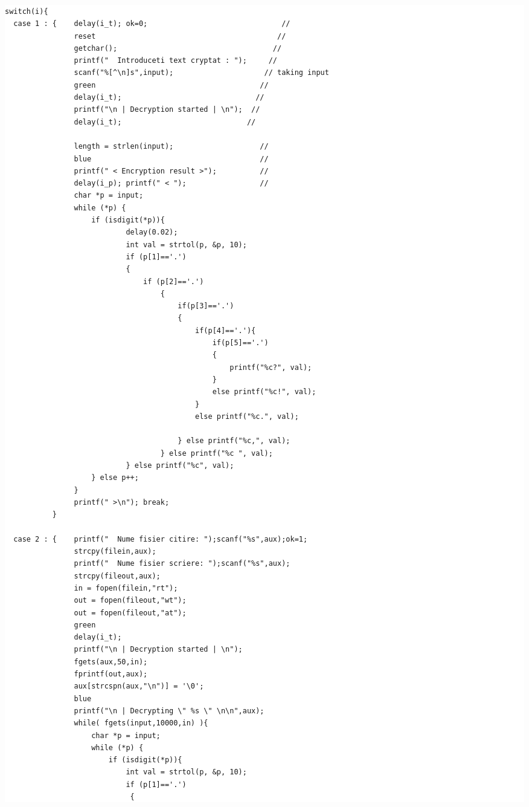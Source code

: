     switch(i){  
      case 1 : {    delay(i_t); ok=0;							    //
                    reset                                          //
                    getchar();  			                      //
                    printf("  Introduceti text cryptat : ");     //
                    scanf("%[^\n]s",input);                     // taking input
	                green								       //
	                delay(i_t);                               //
                    printf("\n | Decryption started | \n");  //
                    delay(i_t);                             //

                    length = strlen(input);				       //
                	blue									   //
                    printf(" < Encryption result >");          //
                    delay(i_p); printf(" < ");                 //
                    char *p = input;
                    while (*p) {
                        if (isdigit(*p)){
                                delay(0.02);
                                int val = strtol(p, &p, 10);
                                if (p[1]=='.')
                                {
                                    if (p[2]=='.')
                                        {
                                            if(p[3]=='.')
                                            {
                                                if(p[4]=='.'){
                                                    if(p[5]=='.')
                                                    {
                                                        printf("%c?", val);
                                                    }
                                                    else printf("%c!", val);
                                                }
                                                else printf("%c.", val);

                                            } else printf("%c,", val);
                                        } else printf("%c ", val);
                                } else printf("%c", val);
                        } else p++;
                    }										       
                    printf(" >\n"); break;
               }
                    
      case 2 : {    printf("  Nume fisier citire: ");scanf("%s",aux);ok=1;
                    strcpy(filein,aux);
                    printf("  Nume fisier scriere: ");scanf("%s",aux);
                    strcpy(fileout,aux);
                    in = fopen(filein,"rt");
                    out = fopen(fileout,"wt");
                    out = fopen(fileout,"at");
                    green
	                delay(i_t);                             
                    printf("\n | Decryption started | \n"); 
                    fgets(aux,50,in);
                    fprintf(out,aux);
                    aux[strcspn(aux,"\n")] = '\0';
                    blue
                    printf("\n | Decrypting \" %s \" \n\n",aux); 
                    while( fgets(input,10000,in) ){
                        char *p = input;
                        while (*p) {
                            if (isdigit(*p)){
                                int val = strtol(p, &p, 10);
                                if (p[1]=='.')
                                 {